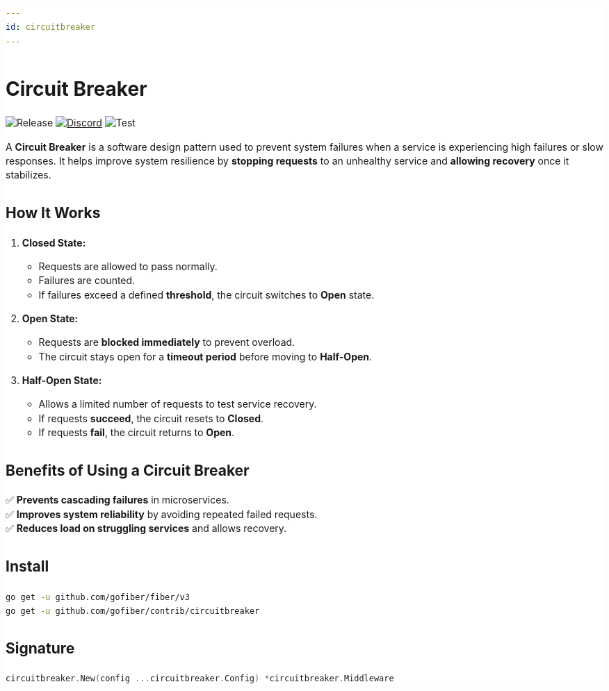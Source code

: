 ```yaml
---
id: circuitbreaker
---
```


# Circuit Breaker

![Release](https://img.shields.io/github/v/tag/gofiber/contrib?filter=circuitbreaker*)
[![Discord](https://img.shields.io/discord/704680098577514527?style=flat&label=%F0%9F%92%AC%20discord&color=00ACD7)](https://gofiber.io/discord)
![Test](https://github.com/gofiber/contrib/workflows/Test%20CircuitBreaker/badge.svg)

A **Circuit Breaker** is a software design pattern used to prevent system failures when a service is experiencing high failures or slow responses. It helps improve system resilience by **stopping requests** to an unhealthy service and **allowing recovery** once it stabilizes.

## How It Works

1. **Closed State:**  
   - Requests are allowed to pass normally.  
   - Failures are counted.  
   - If failures exceed a defined **threshold**, the circuit switches to **Open** state.  

2. **Open State:**  
   - Requests are **blocked immediately** to prevent overload.  
   - The circuit stays open for a **timeout period** before moving to **Half-Open**.  

3. **Half-Open State:**  
   - Allows a limited number of requests to test service recovery.  
   - If requests **succeed**, the circuit resets to **Closed**.  
   - If requests **fail**, the circuit returns to **Open**.

## Benefits of Using a Circuit Breaker

✅ **Prevents cascading failures** in microservices.  
✅ **Improves system reliability** by avoiding repeated failed requests.  
✅ **Reduces load on struggling services** and allows recovery.  

## Install

```bash
go get -u github.com/gofiber/fiber/v3
go get -u github.com/gofiber/contrib/circuitbreaker
```

## Signature

```go
circuitbreaker.New(config ...circuitbreaker.Config) *circuitbreaker.Middleware 
```
